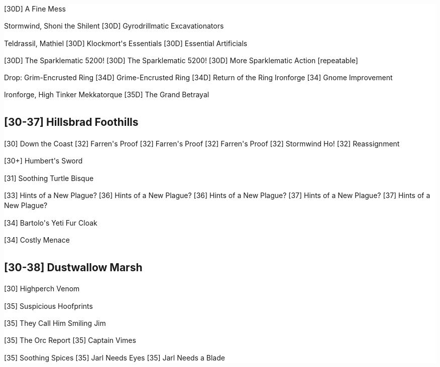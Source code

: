 [30D] A Fine Mess

Stormwind, Shoni the Shilent
[30D] Gyrodrillmatic Excavationators

Teldrassil, Mathiel
[30D] Klockmort's Essentials
[30D] Essential Artificials

[30D] The Sparklematic 5200!
[30D] The Sparklematic 5200!
[30D] More Sparklematic Action [repeatable]

Drop: Grim-Encrusted Ring
[34D] Grime-Encrusted Ring
[34D] Return of the Ring
Ironforge
[34] Gnome Improvement

Ironforge, High Tinker Mekkatorque
[35D] The Grand Betrayal

## [30-37] Hillsbrad Foothills

[30] Down the Coast
[32] Farren's Proof
[32] Farren's Proof
[32] Farren's Proof
[32] Stormwind Ho!
[32] Reassignment

[30+] Humbert's Sword

[31] Soothing Turtle Bisque

[33] Hints of a New Plague?
[36] Hints of a New Plague?
[36] Hints of a New Plague?
[37] Hints of a New Plague?
[37] Hints of a New Plague?

[34] Bartolo's Yeti Fur Cloak

[34] Costly Menace

## [30-38] Dustwallow Marsh

[30] Highperch Venom

[35] Suspicious Hoofprints

[35] They Call Him Smiling Jim

[35] The Orc Report
[35] Captain Vimes

[35] Soothing Spices
[35] Jarl Needs Eyes
[35] Jarl Needs a Blade

